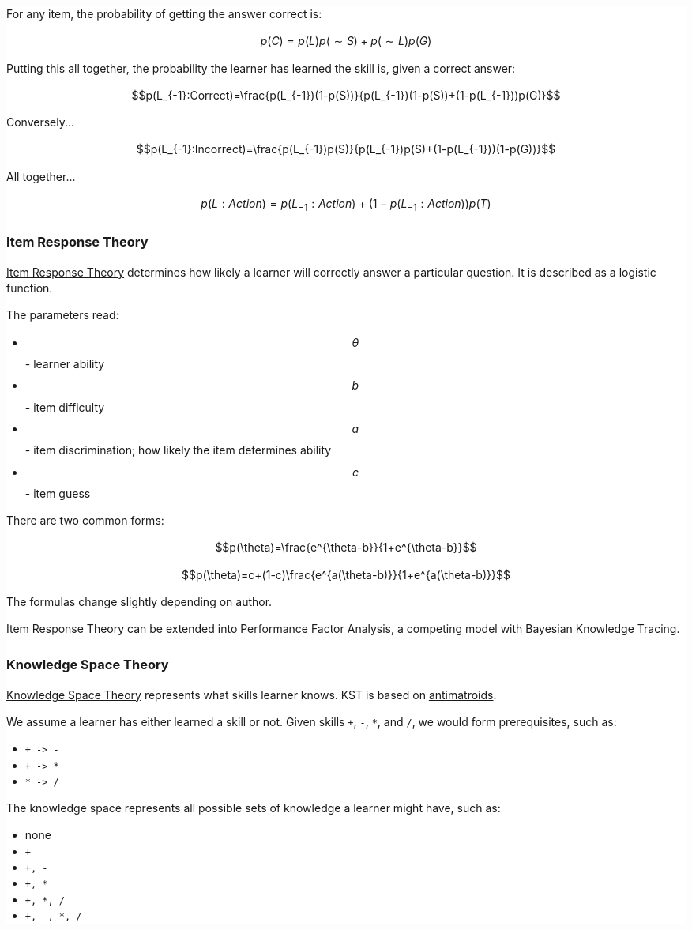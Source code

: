 For any item, the probability of getting the answer correct is:

$$p(C)=p(L)p(\sim S)+p(\sim L)p(G)$$

Putting this all together, the probability the learner has learned the skill is, given a correct answer:

$$p(L_{-1}:Correct)=\frac{p(L_{-1})(1-p(S))}{p(L_{-1})(1-p(S))+(1-p(L_{-1}))p(G)}$$

Conversely...

$$p(L_{-1}:Incorrect)=\frac{p(L_{-1})p(S)}{p(L_{-1})p(S)+(1-p(L_{-1}))(1-p(G))}$$

All together...

$$p(L:Action)=p(L_{-1}:Action)+(1-p(L_{-1}:Action))p(T)$$

### Item Response Theory

[Item Response Theory](http://en.wikipedia.org/wiki/Item_response_theory) determines how likely a learner will correctly answer a particular question. It is described as a logistic function.

The parameters read:

- $$\theta$$ - learner ability
- $$b$$ - item difficulty
- $$a$$ - item discrimination; how likely the item determines ability
- $$c$$ - item guess

There are two common forms:

$$p(\theta)=\frac{e^{\theta-b}}{1+e^{\theta-b}}$$

$$p(\theta)=c+(1-c)\frac{e^{a(\theta-b)}}{1+e^{a(\theta-b)}}$$

The formulas change slightly depending on author.

Item Response Theory can be extended into Performance Factor Analysis, a competing model with Bayesian Knowledge Tracing.

### Knowledge Space Theory

[Knowledge Space Theory](http://en.wikipedia.org/wiki/Knowledge_space) represents what skills learner knows. KST is based on [antimatroids](http://en.wikipedia.org/wiki/Antimatroid).

We assume a learner has either learned a skill or not. Given skills `+`, `-`, `*`, and `/`, we would form prerequisites, such as:

- `+ -> -`
- `+ -> *`
- `* -> /`

The knowledge space represents all possible sets of knowledge a learner might have, such as:

- none
- `+`
- `+, -`
- `+, *`
- `+, *, /`
- `+, -, *, /`
